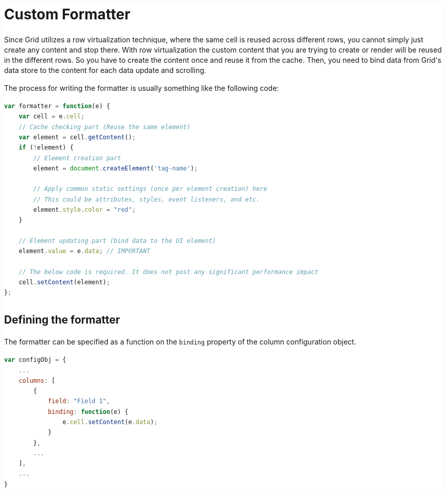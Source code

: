 # Custom Formatter

Since Grid utilizes a row virtualization technique, where the same cell is reused across different rows, you cannot simply just create any content and stop there. With row virtualization the custom content that you are trying to create or render will be reused in the different rows. So you have to create the content once and reuse it from the cache. Then, you need to bind data from Grid's data store to the content for each data update and scrolling.

The process for writing the formatter is usually something like the following code:

```js
var formatter = function(e) {
	var cell = e.cell;
	// Cache checking part (Reuse the same element)
	var element = cell.getContent();
	if (!element) {
		// Element creation part
		element = document.createElement('tag-name');

		// Apply common static settings (once per element creation) here
		// This could be attributes, styles, event listeners, and etc.
		element.style.color = "red";
	}

	// Element updating part (bind data to the UI element)
	element.value = e.data; // IMPORTANT

	// The below code is required. It does not post any significant performance impact
	cell.setContent(element);
};
```

## Defining the formatter

The formatter can be specified as a function on the `binding` property of the column configuration object.

```js
var configObj = {
	...
	columns: [
		{
			field: "Field 1", 
			binding: function(e) {
				e.cell.setContent(e.data);
			}
		},
		...
	],
	...
}
```

